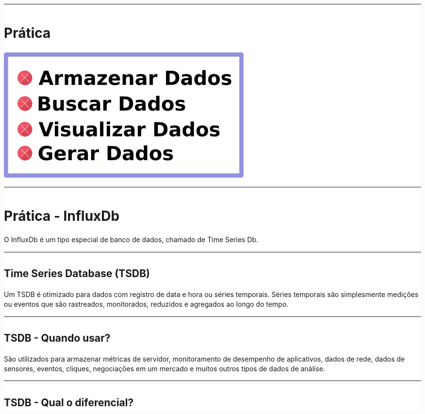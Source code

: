 
----  ----

# Prática


<img src="img/checklist-1.png">


----


# Prática - InfluxDb

O InfluxDb é um tipo especial de banco de dados, chamado de Time Series Db.


----

## Time Series Database (TSDB)


Um TSDB é otimizado para dados com registro de data e hora ou séries temporais. Séries temporais são simplesmente medições ou eventos que são rastreados, monitorados, reduzidos e agregados ao longo do tempo.

----

## TSDB - Quando usar?

 São utilizados para armazenar métricas de servidor, monitoramento de desempenho de aplicativos, dados de rede, dados de sensores, eventos, cliques, negociações em um mercado e muitos outros tipos de dados de análise.


----


## TSDB - Qual o diferencial?
